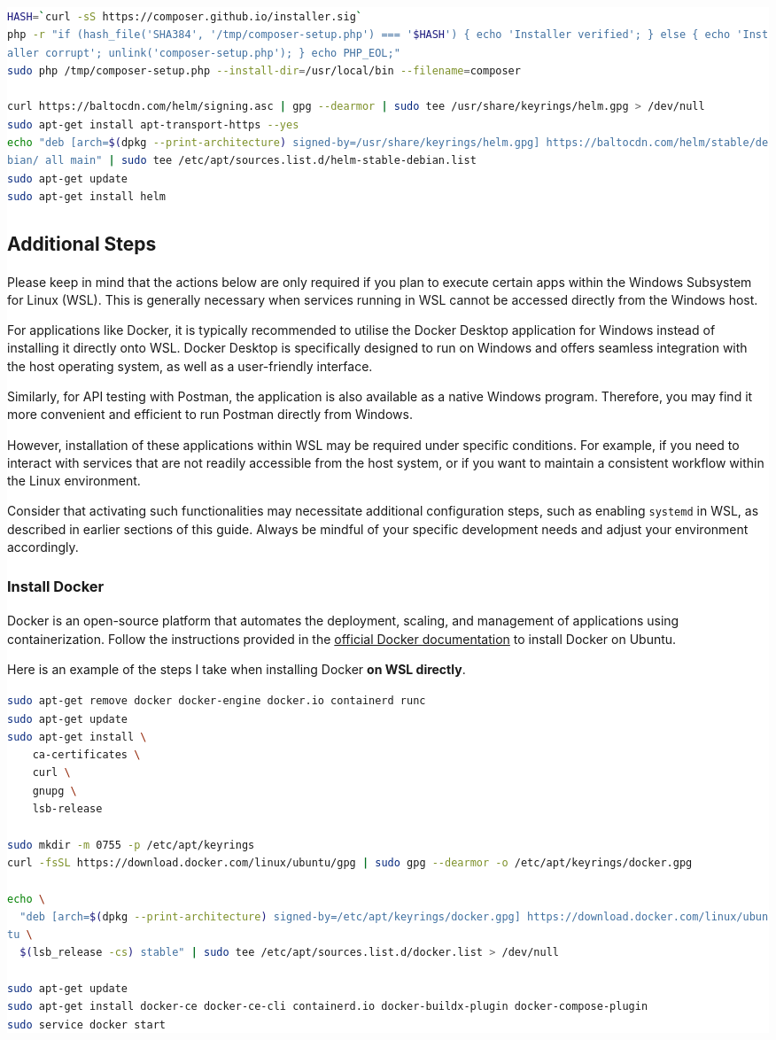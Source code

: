 ```bash
HASH=`curl -sS https://composer.github.io/installer.sig`
php -r "if (hash_file('SHA384', '/tmp/composer-setup.php') === '$HASH') { echo 'Installer verified'; } else { echo 'Installer corrupt'; unlink('composer-setup.php'); } echo PHP_EOL;"
sudo php /tmp/composer-setup.php --install-dir=/usr/local/bin --filename=composer

curl https://baltocdn.com/helm/signing.asc | gpg --dearmor | sudo tee /usr/share/keyrings/helm.gpg > /dev/null
sudo apt-get install apt-transport-https --yes
echo "deb [arch=$(dpkg --print-architecture) signed-by=/usr/share/keyrings/helm.gpg] https://baltocdn.com/helm/stable/debian/ all main" | sudo tee /etc/apt/sources.list.d/helm-stable-debian.list
sudo apt-get update
sudo apt-get install helm
```

## Additional Steps

Please keep in mind that the actions below are only required if you plan to execute certain apps within the Windows Subsystem for Linux (WSL). This is generally necessary when services running in WSL cannot be accessed directly from the Windows host.

For applications like Docker, it is typically recommended to utilise the Docker Desktop application for Windows instead of installing it directly onto WSL. Docker Desktop is specifically designed to run on Windows and offers seamless integration with the host operating system, as well as a user-friendly interface.

Similarly, for API testing with Postman, the application is also available as a native Windows program. Therefore, you may find it more convenient and efficient to run Postman directly from Windows.

However, installation of these applications within WSL may be required under specific conditions. For example, if you need to interact with services that are not readily accessible from the host system, or if you want to maintain a consistent workflow within the Linux environment.

Consider that activating such functionalities may necessitate additional configuration steps, such as enabling `systemd` in WSL, as described in earlier sections of this guide. Always be mindful of your specific development needs and adjust your environment accordingly.

### Install Docker

Docker is an open-source platform that automates the deployment, scaling, and management of applications using containerization. Follow the instructions provided in the [official Docker documentation](https://docs.docker.com/engine/install/ubuntu/) to install Docker on Ubuntu.

Here is an example of the steps I take when installing Docker **on WSL directly**.

```bash
sudo apt-get remove docker docker-engine docker.io containerd runc
sudo apt-get update
sudo apt-get install \
    ca-certificates \
    curl \
    gnupg \
    lsb-release

sudo mkdir -m 0755 -p /etc/apt/keyrings
curl -fsSL https://download.docker.com/linux/ubuntu/gpg | sudo gpg --dearmor -o /etc/apt/keyrings/docker.gpg

echo \
  "deb [arch=$(dpkg --print-architecture) signed-by=/etc/apt/keyrings/docker.gpg] https://download.docker.com/linux/ubuntu \
  $(lsb_release -cs) stable" | sudo tee /etc/apt/sources.list.d/docker.list > /dev/null

sudo apt-get update
sudo apt-get install docker-ce docker-ce-cli containerd.io docker-buildx-plugin docker-compose-plugin
sudo service docker start
```